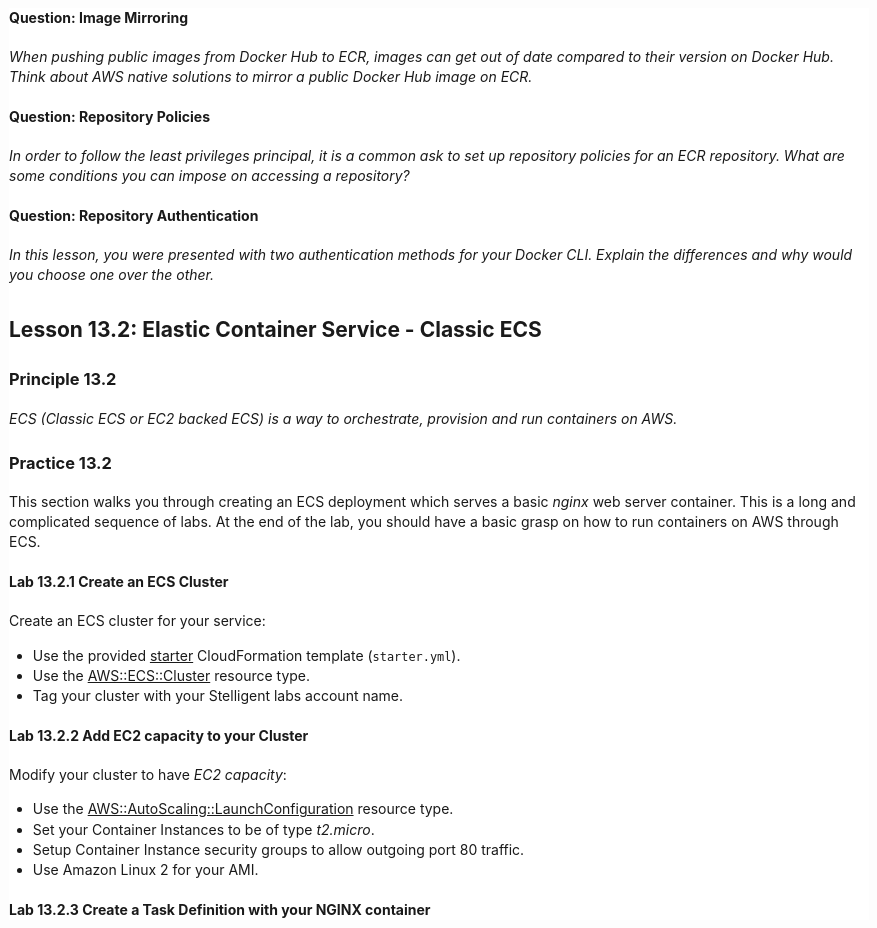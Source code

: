 #### Question: Image Mirroring

_When pushing public images from Docker Hub to ECR, images can get out of date
compared to their version on Docker Hub. Think about AWS native solutions to
mirror a public Docker Hub image on ECR._

#### Question: Repository Policies

_In order to follow *the least privileges* principal, it is a common ask to set
up repository policies for an ECR repository. What are some conditions you can
impose on accessing a repository?_

#### Question: Repository Authentication

_In this lesson, you were presented with two authentication methods for your
Docker CLI. Explain the differences and why would you choose one over the other._

## Lesson 13.2: Elastic Container Service - Classic ECS

### Principle 13.2

_ECS (Classic ECS or EC2 backed ECS) is a way to orchestrate, provision and run
containers on AWS._

### Practice 13.2

This section walks you through creating an ECS deployment which serves a basic
_nginx_ web server container. This is a long and complicated sequence of labs.
At the end of the lab, you should have a basic grasp on how to run containers on
AWS through ECS.

#### Lab 13.2.1 Create an ECS Cluster

Create an ECS cluster for your service:

- Use the provided [starter](starter.yml) CloudFormation template (`starter.yml`).
- Use the [AWS::ECS::Cluster](https://docs.aws.amazon.com/AWSCloudFormation/latest/UserGuide/aws-resource-ecs-cluster.html)
  resource type.
- Tag your cluster with your Stelligent labs account name.

#### Lab 13.2.2 Add EC2 capacity to your Cluster

Modify your cluster to have _EC2 capacity_:

- Use the [AWS::AutoScaling::LaunchConfiguration](https://docs.aws.amazon.com/AWSCloudFormation/latest/UserGuide/aws-properties-as-launchconfig.html)
  resource type.
- Set your Container Instances to be of type _t2.micro_.
- Setup Container Instance security groups to allow outgoing port 80 traffic.
- Use Amazon Linux 2 for your AMI.

#### Lab 13.2.3 Create a Task Definition with your NGINX container
